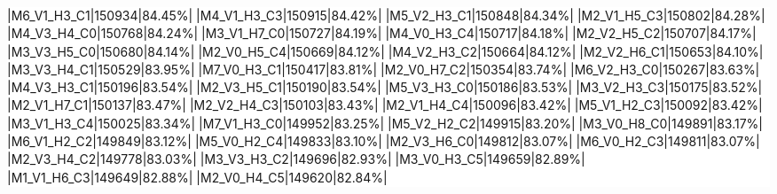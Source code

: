 |M6_V1_H3_C1|150934|84.45%|
|M4_V1_H3_C3|150915|84.42%|
|M5_V2_H3_C1|150848|84.34%|
|M2_V1_H5_C3|150802|84.28%|
|M4_V3_H4_C0|150768|84.24%|
|M3_V1_H7_C0|150727|84.19%|
|M4_V0_H3_C4|150717|84.18%|
|M2_V2_H5_C2|150707|84.17%|
|M3_V3_H5_C0|150680|84.14%|
|M2_V0_H5_C4|150669|84.12%|
|M4_V2_H3_C2|150664|84.12%|
|M2_V2_H6_C1|150653|84.10%|
|M3_V3_H4_C1|150529|83.95%|
|M7_V0_H3_C1|150417|83.81%|
|M2_V0_H7_C2|150354|83.74%|
|M6_V2_H3_C0|150267|83.63%|
|M4_V3_H3_C1|150196|83.54%|
|M2_V3_H5_C1|150190|83.54%|
|M5_V3_H3_C0|150186|83.53%|
|M3_V2_H3_C3|150175|83.52%|
|M2_V1_H7_C1|150137|83.47%|
|M2_V2_H4_C3|150103|83.43%|
|M2_V1_H4_C4|150096|83.42%|
|M5_V1_H2_C3|150092|83.42%|
|M3_V1_H3_C4|150025|83.34%|
|M7_V1_H3_C0|149952|83.25%|
|M5_V2_H2_C2|149915|83.20%|
|M3_V0_H8_C0|149891|83.17%|
|M6_V1_H2_C2|149849|83.12%|
|M5_V0_H2_C4|149833|83.10%|
|M2_V3_H6_C0|149812|83.07%|
|M6_V0_H2_C3|149811|83.07%|
|M2_V3_H4_C2|149778|83.03%|
|M3_V3_H3_C2|149696|82.93%|
|M3_V0_H3_C5|149659|82.89%|
|M1_V1_H6_C3|149649|82.88%|
|M2_V0_H4_C5|149620|82.84%|